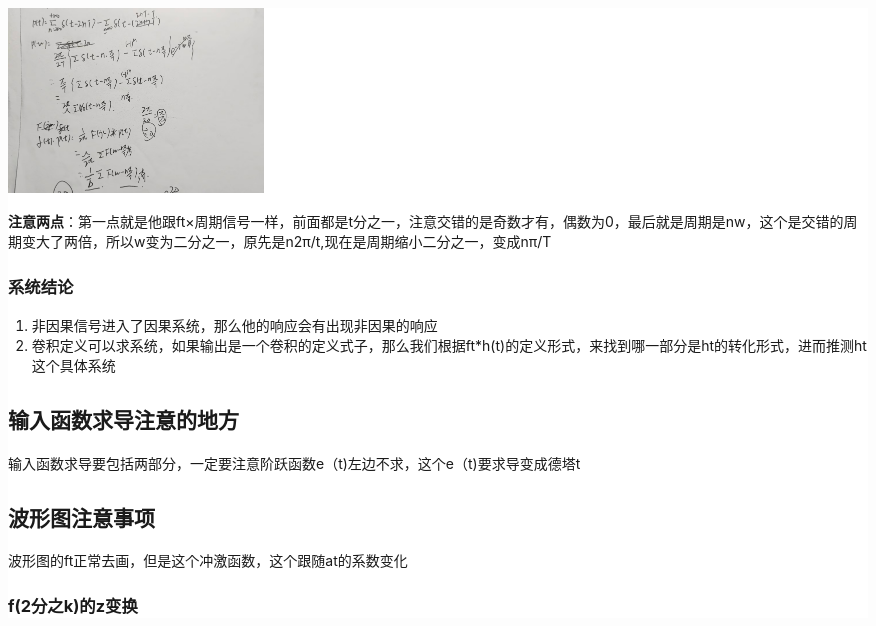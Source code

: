 <img src="./专业课笔记.assets/image-20251004231645063.png" alt="image-20251004231645063" style="zoom:25%;" />

**注意两点**：第一点就是他跟ft×周期信号一样，前面都是t分之一，注意交错的是奇数才有，偶数为0，最后就是周期是nw，这个是交错的周期变大了两倍，所以w变为二分之一，原先是n2π/t,现在是周期缩小二分之一，变成nπ/T

### 系统结论

1. 非因果信号进入了因果系统，那么他的响应会有出现非因果的响应
2. 卷积定义可以求系统，如果输出是一个卷积的定义式子，那么我们根据ft*h(t)的定义形式，来找到哪一部分是ht的转化形式，进而推测ht这个具体系统

## 输入函数求导注意的地方

输入函数求导要包括两部分，一定要注意阶跃函数e（t)左边不求，这个e（t)要求导变成德塔t

## 波形图注意事项

波形图的ft正常去画，但是这个冲激函数，这个跟随at的系数变化

### f(2分之k)的z变换
